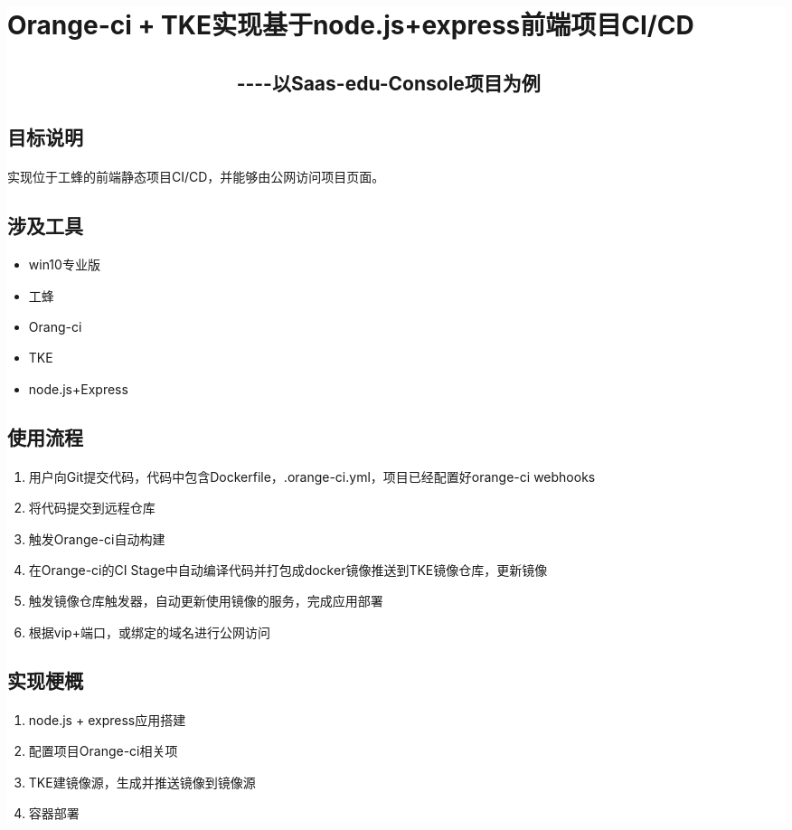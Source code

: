# Orange-ci + TKE实现基于node.js+express前端项目CI/CD

  

##                                                    ----以Saas-edu-Console项目为例

  

## 目标说明

  

实现位于工蜂的前端静态项目CI/CD，并能够由公网访问项目页面。

  

## 涉及工具

  

- win10专业版

- 工蜂

- Orang-ci

- TKE

- node.js+Express

  

## 使用流程

  

1. 用户向Git提交代码，代码中包含Dockerfile，.orange-ci.yml，项目已经配置好orange-ci webhooks

2. 将代码提交到远程仓库

3. 触发Orange-ci自动构建

4. 在Orange-ci的CI Stage中自动编译代码并打包成docker镜像推送到TKE镜像仓库，更新镜像

5. 触发镜像仓库触发器，自动更新使用镜像的服务，完成应用部署

6. 根据vip+端口，或绑定的域名进行公网访问

  

## 实现梗概

  

1. node.js + express应用搭建

2. 配置项目Orange-ci相关项

3. TKE建镜像源，生成并推送镜像到镜像源

4. 容器部署

